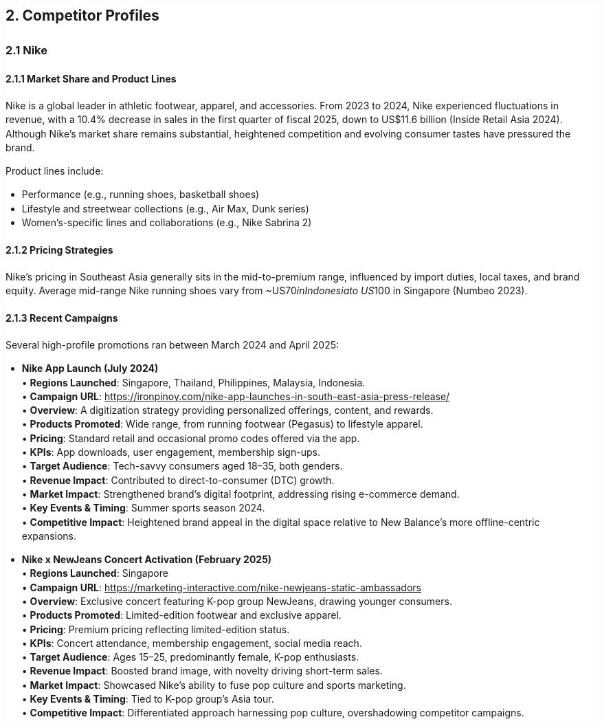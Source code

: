 
## 2. Competitor Profiles

### 2.1 Nike

#### 2.1.1 Market Share and Product Lines

Nike is a global leader in athletic footwear, apparel, and accessories. From 2023 to 2024, Nike experienced fluctuations in revenue, with a 10.4% decrease in sales in the first quarter of fiscal 2025, down to US$11.6 billion (Inside Retail Asia 2024). Although Nike’s market share remains substantial, heightened competition and evolving consumer tastes have pressured the brand.

Product lines include:
- Performance (e.g., running shoes, basketball shoes)
- Lifestyle and streetwear collections (e.g., Air Max, Dunk series)
- Women’s-specific lines and collaborations (e.g., Nike Sabrina 2)

#### 2.1.2 Pricing Strategies

Nike’s pricing in Southeast Asia generally sits in the mid-to-premium range, influenced by import duties, local taxes, and brand equity. Average mid-range Nike running shoes vary from ~US$70 in Indonesia to ~US$100 in Singapore (Numbeo 2023).

#### 2.1.3 Recent Campaigns

Several high-profile promotions ran between March 2024 and April 2025:

- **Nike App Launch (July 2024)**  
  • **Regions Launched**: Singapore, Thailand, Philippines, Malaysia, Indonesia.  
  • **Campaign URL**: <https://ironpinoy.com/nike-app-launches-in-south-east-asia-press-release/>  
  • **Overview**: A digitization strategy providing personalized offerings, content, and rewards.  
  • **Products Promoted**: Wide range, from running footwear (Pegasus) to lifestyle apparel.  
  • **Pricing**: Standard retail and occasional promo codes offered via the app.  
  • **KPIs**: App downloads, user engagement, membership sign-ups.  
  • **Target Audience**: Tech-savvy consumers aged 18–35, both genders.  
  • **Revenue Impact**: Contributed to direct-to-consumer (DTC) growth.  
  • **Market Impact**: Strengthened brand’s digital footprint, addressing rising e-commerce demand.  
  • **Key Events & Timing**: Summer sports season 2024.  
  • **Competitive Impact**: Heightened brand appeal in the digital space relative to New Balance’s more offline-centric expansions.

- **Nike x NewJeans Concert Activation (February 2025)**  
  • **Regions Launched**: Singapore  
  • **Campaign URL**: <https://marketing-interactive.com/nike-newjeans-static-ambassadors>  
  • **Overview**: Exclusive concert featuring K-pop group NewJeans, drawing younger consumers.  
  • **Products Promoted**: Limited-edition footwear and exclusive apparel.  
  • **Pricing**: Premium pricing reflecting limited-edition status.  
  • **KPIs**: Concert attendance, membership engagement, social media reach.  
  • **Target Audience**: Ages 15–25, predominantly female, K-pop enthusiasts.  
  • **Revenue Impact**: Boosted brand image, with novelty driving short-term sales.  
  • **Market Impact**: Showcased Nike’s ability to fuse pop culture and sports marketing.  
  • **Key Events & Timing**: Tied to K-pop group’s Asia tour.  
  • **Competitive Impact**: Differentiated approach harnessing pop culture, overshadowing competitor campaigns.  
